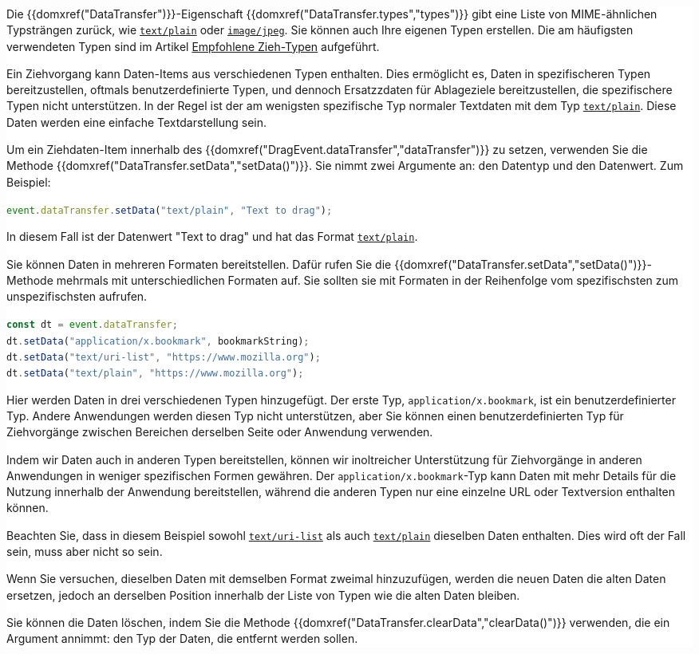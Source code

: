 Die {{domxref("DataTransfer")}}-Eigenschaft {{domxref("DataTransfer.types","types")}} gibt eine Liste von MIME-ähnlichen Typsträngen zurück, wie [`text/plain`](/de/docs/Web/API/HTML_Drag_and_Drop_API/Recommended_drag_types#dragging_text) oder [`image/jpeg`](/de/docs/Web/API/HTML_Drag_and_Drop_API/Recommended_drag_types#dragging_images). Sie können auch Ihre eigenen Typen erstellen. Die am häufigsten verwendeten Typen sind im Artikel [Empfohlene Zieh-Typen](/de/docs/Web/API/HTML_Drag_and_Drop_API/Recommended_drag_types) aufgeführt.

Ein Ziehvorgang kann Daten-Items aus verschiedenen Typen enthalten. Dies ermöglicht es, Daten in spezifischeren Typen bereitzustellen, oftmals benutzerdefinierte Typen, und dennoch Ersatzzdaten für Ablageziele bereitzustellen, die spezifischere Typen nicht unterstützen. In der Regel ist der am wenigsten spezifische Typ normaler Textdaten mit dem Typ [`text/plain`](/de/docs/Web/API/HTML_Drag_and_Drop_API/Recommended_drag_types#dragging_text). Diese Daten werden eine einfache Textdarstellung sein.

Um ein Ziehdaten-Item innerhalb des {{domxref("DragEvent.dataTransfer","dataTransfer")}} zu setzen, verwenden Sie die Methode {{domxref("DataTransfer.setData","setData()")}}. Sie nimmt zwei Argumente an: den Datentyp und den Datenwert. Zum Beispiel:

```js
event.dataTransfer.setData("text/plain", "Text to drag");
```

In diesem Fall ist der Datenwert "Text to drag" und hat das Format [`text/plain`](/de/docs/Web/API/HTML_Drag_and_Drop_API/Recommended_drag_types#dragging_text).

Sie können Daten in mehreren Formaten bereitstellen. Dafür rufen Sie die {{domxref("DataTransfer.setData","setData()")}}-Methode mehrmals mit unterschiedlichen Formaten auf. Sie sollten sie mit Formaten in der Reihenfolge vom spezifischsten zum unspezifischsten aufrufen.

```js
const dt = event.dataTransfer;
dt.setData("application/x.bookmark", bookmarkString);
dt.setData("text/uri-list", "https://www.mozilla.org");
dt.setData("text/plain", "https://www.mozilla.org");
```

Hier werden Daten in drei verschiedenen Typen hinzugefügt. Der erste Typ, `application/x.bookmark`, ist ein benutzerdefinierter Typ. Andere Anwendungen werden diesen Typ nicht unterstützen, aber Sie können einen benutzerdefinierten Typ für Ziehvorgänge zwischen Bereichen derselben Seite oder Anwendung verwenden.

Indem wir Daten auch in anderen Typen bereitstellen, können wir inoltreicher Unterstützung für Ziehvorgänge in anderen Anwendungen in weniger spezifischen Formen gewähren. Der `application/x.bookmark`-Typ kann Daten mit mehr Details für die Nutzung innerhalb der Anwendung bereitstellen, während die anderen Typen nur eine einzelne URL oder Textversion enthalten können.

Beachten Sie, dass in diesem Beispiel sowohl [`text/uri-list`](/de/docs/Web/API/HTML_Drag_and_Drop_API/Recommended_drag_types#dragging_links) als auch [`text/plain`](/de/docs/Web/API/HTML_Drag_and_Drop_API/Recommended_drag_types#dragging_text) dieselben Daten enthalten. Dies wird oft der Fall sein, muss aber nicht so sein.

Wenn Sie versuchen, dieselben Daten mit demselben Format zweimal hinzuzufügen, werden die neuen Daten die alten Daten ersetzen, jedoch an derselben Position innerhalb der Liste von Typen wie die alten Daten bleiben.

Sie können die Daten löschen, indem Sie die Methode {{domxref("DataTransfer.clearData","clearData()")}} verwenden, die ein Argument annimmt: den Typ der Daten, die entfernt werden sollen.
